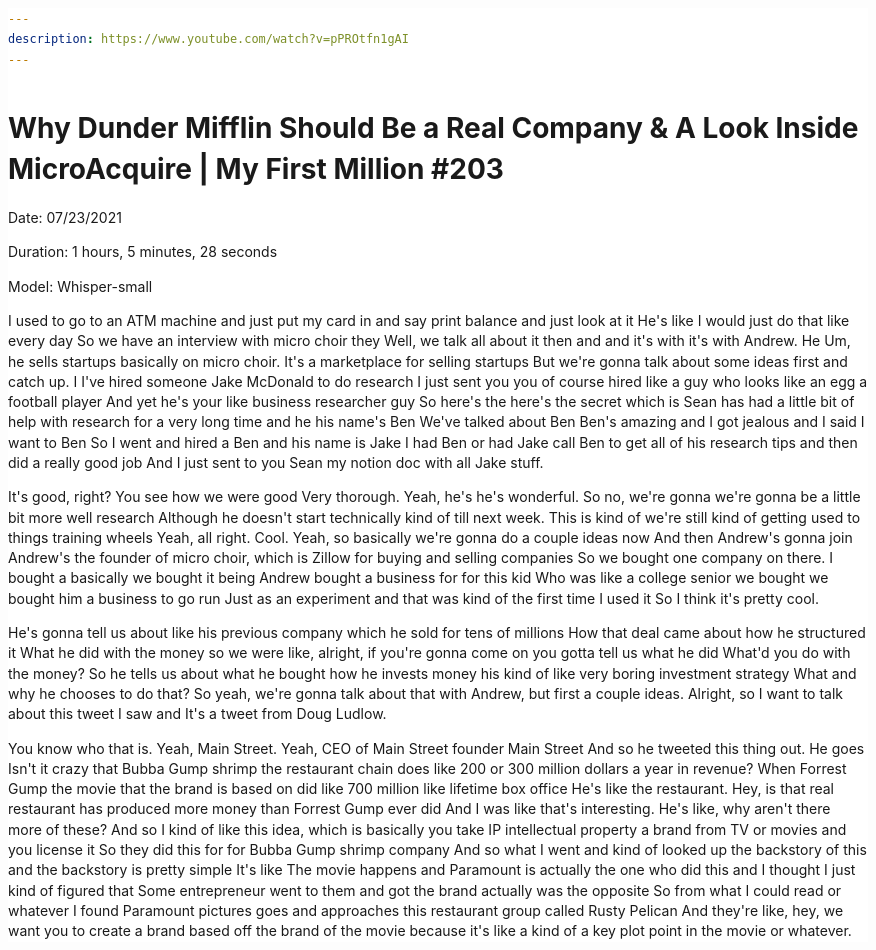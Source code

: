 ```yaml
---
description: https://www.youtube.com/watch?v=pPROtfn1gAI
---
```


# Why Dunder Mifflin Should Be a Real Company & A Look Inside MicroAcquire | My First Million #203

Date: 07/23/2021

Duration: 1 hours, 5 minutes, 28 seconds

Model: Whisper-small

I used to go to an ATM machine and just put my card in and say print balance and just look at it He's like I would just do that like every day So we have an interview with micro choir they Well, we talk all about it then and and it's with it's with Andrew. He Um, he sells startups basically on micro choir. It's a marketplace for selling startups But we're gonna talk about some ideas first and catch up. I I've hired someone Jake McDonald to do research I just sent you you of course hired like a guy who looks like an egg a football player And yet he's your like business researcher guy So here's the here's the secret which is Sean has had a little bit of help with research for a very long time and he his name's Ben We've talked about Ben Ben's amazing and I got jealous and I said I want to Ben So I went and hired a Ben and his name is Jake I had Ben or had Jake call Ben to get all of his research tips and then did a really good job And I just sent to you Sean my notion doc with all Jake stuff.

It's good, right? You see how we were good Very thorough. Yeah, he's he's wonderful. So no, we're gonna we're gonna be a little bit more well research Although he doesn't start technically kind of till next week. This is kind of we're still kind of getting used to things training wheels Yeah, all right. Cool. Yeah, so basically we're gonna do a couple ideas now And then Andrew's gonna join Andrew's the founder of micro choir, which is Zillow for buying and selling companies So we bought one company on there. I bought a basically we bought it being Andrew bought a business for for this kid Who was like a college senior we bought we bought him a business to go run Just as an experiment and that was kind of the first time I used it So I think it's pretty cool.

He's gonna tell us about like his previous company which he sold for tens of millions How that deal came about how he structured it What he did with the money so we were like, alright, if you're gonna come on you gotta tell us what he did What'd you do with the money? So he tells us about what he bought how he invests money his kind of like very boring investment strategy What and why he chooses to do that? So yeah, we're gonna talk about that with Andrew, but first a couple ideas. Alright, so I want to talk about this tweet I saw and It's a tweet from Doug Ludlow.

You know who that is. Yeah, Main Street. Yeah, CEO of Main Street founder Main Street And so he tweeted this thing out. He goes Isn't it crazy that Bubba Gump shrimp the restaurant chain does like 200 or 300 million dollars a year in revenue? When Forrest Gump the movie that the brand is based on did like 700 million like lifetime box office He's like the restaurant. Hey, is that real restaurant has produced more money than Forrest Gump ever did And I was like that's interesting. He's like, why aren't there more of these? And so I kind of like this idea, which is basically you take IP intellectual property a brand from TV or movies and you license it So they did this for for Bubba Gump shrimp company And so what I went and kind of looked up the backstory of this and the backstory is pretty simple It's like The movie happens and Paramount is actually the one who did this and I thought I just kind of figured that Some entrepreneur went to them and got the brand actually was the opposite So from what I could read or whatever I found Paramount pictures goes and approaches this restaurant group called Rusty Pelican And they're like, hey, we want you to create a brand based off the brand of the movie because it's like a kind of a key plot point in the movie or whatever.
